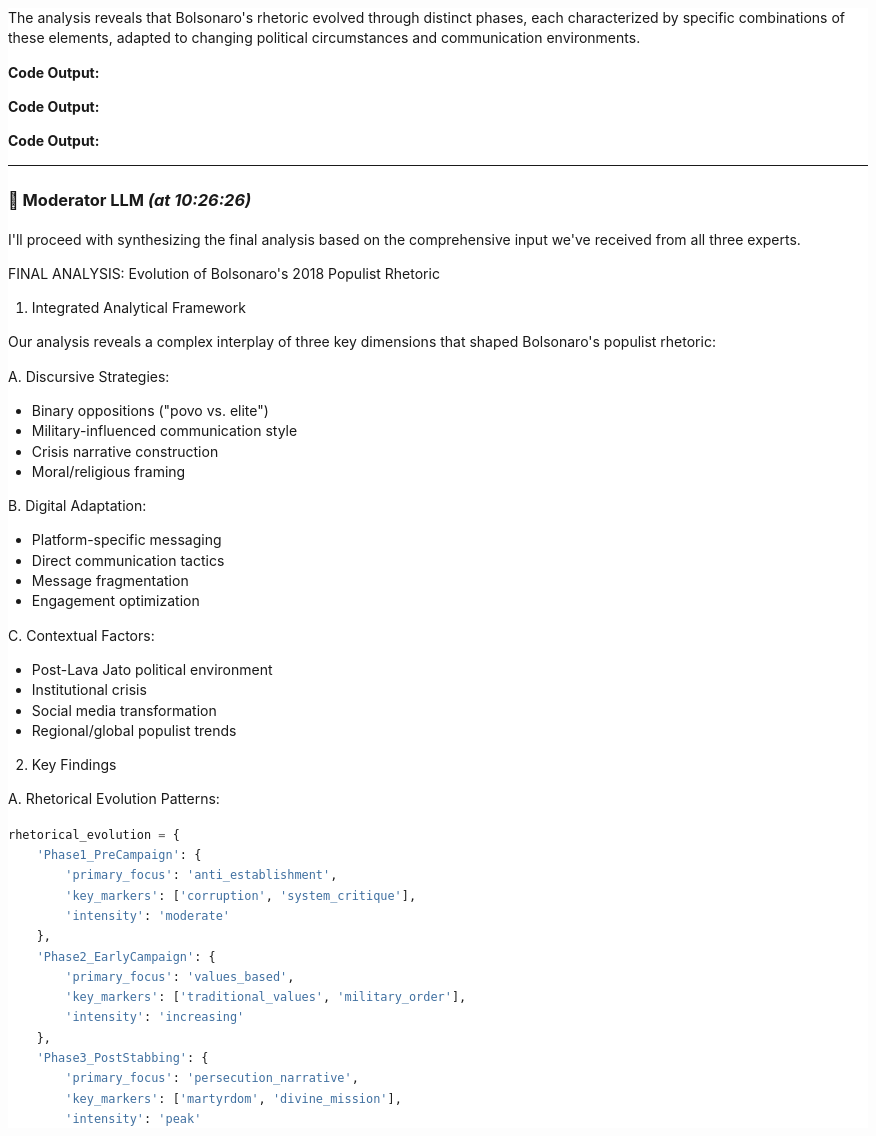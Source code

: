 The analysis reveals that Bolsonaro's rhetoric evolved through distinct phases, each characterized by specific combinations of these elements, adapted to changing political circumstances and communication environments.

**Code Output:**
```

```

**Code Output:**
```

```

**Code Output:**
```

```

---

### 🔄 Moderator LLM *(at 10:26:26)*

I'll proceed with synthesizing the final analysis based on the comprehensive input we've received from all three experts.

FINAL ANALYSIS: Evolution of Bolsonaro's 2018 Populist Rhetoric

1. Integrated Analytical Framework

Our analysis reveals a complex interplay of three key dimensions that shaped Bolsonaro's populist rhetoric:

A. Discursive Strategies:
- Binary oppositions ("povo vs. elite")
- Military-influenced communication style
- Crisis narrative construction
- Moral/religious framing

B. Digital Adaptation:
- Platform-specific messaging
- Direct communication tactics
- Message fragmentation
- Engagement optimization

C. Contextual Factors:
- Post-Lava Jato political environment
- Institutional crisis
- Social media transformation
- Regional/global populist trends

2. Key Findings

A. Rhetorical Evolution Patterns:
```python
rhetorical_evolution = {
    'Phase1_PreCampaign': {
        'primary_focus': 'anti_establishment',
        'key_markers': ['corruption', 'system_critique'],
        'intensity': 'moderate'
    },
    'Phase2_EarlyCampaign': {
        'primary_focus': 'values_based',
        'key_markers': ['traditional_values', 'military_order'],
        'intensity': 'increasing'
    },
    'Phase3_PostStabbing': {
        'primary_focus': 'persecution_narrative',
        'key_markers': ['martyrdom', 'divine_mission'],
        'intensity': 'peak'
```